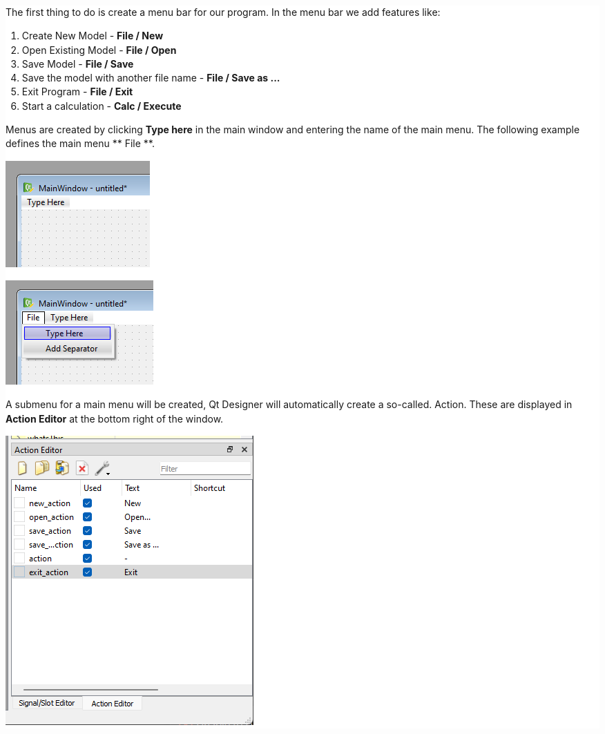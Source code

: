 The first thing to do is create a menu bar for our program. In the menu bar we add features like:

  1. Create New Model - **File / New**
  1. Open Existing Model - **File / Open**
  1. Save Model - **File / Save**
  1. Save the model with another file name - **File / Save as ...**
  1. Exit Program - **File / Exit**
  1. Start a calculation - **Calc / Execute**
 
Menus are created by clicking **Type here** in the main window and entering the name of the main menu. The following example defines the main menu ** File **.
 
![qt_designer_1](images/qt_designer3.png)

![qt_designer_1](images/qt_designer4.png)

A submenu for a main menu will be created, Qt Designer will automatically create a so-called. Action. These are displayed in **Action Editor** at the bottom right of the window.

![qt_designer_1](images/qt_designer5.png)
